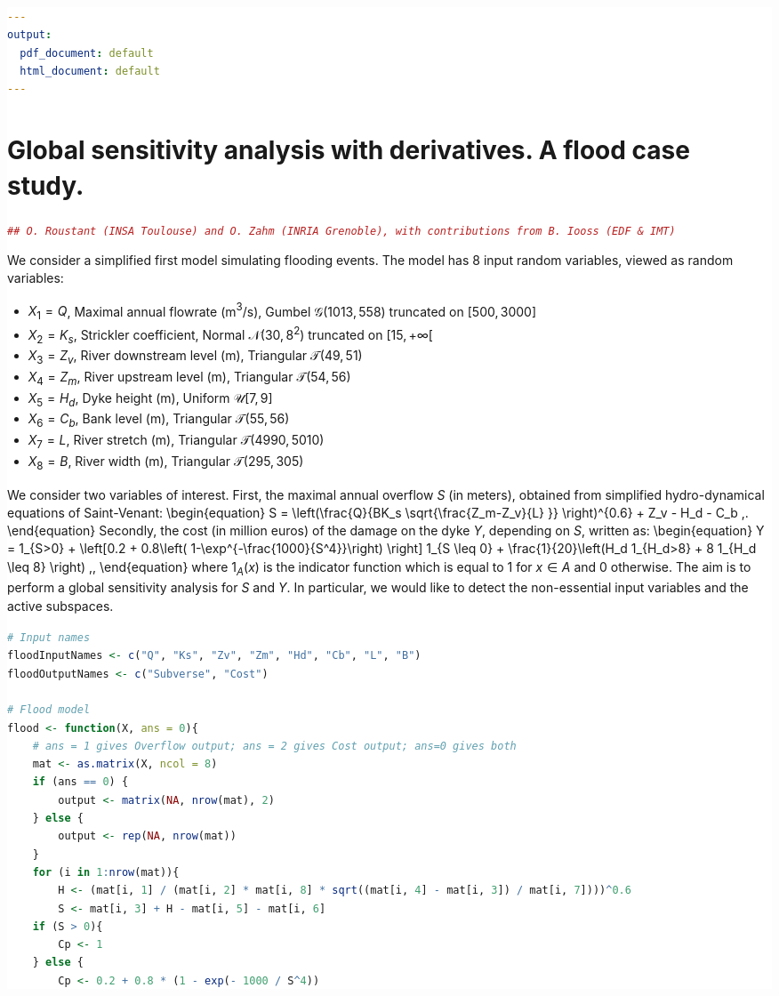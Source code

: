 ```yaml
---
output:
  pdf_document: default
  html_document: default
---
```

# Global sensitivity analysis with derivatives. A flood case study.


```R
## O. Roustant (INSA Toulouse) and O. Zahm (INRIA Grenoble), with contributions from B. Iooss (EDF & IMT)
```

We consider a simplified first model simulating flooding events.
The model has $8$ input random variables, viewed as random variables:

* $X_{1} = Q$, Maximal annual flowrate (m$^3$/s), Gumbel ${\mathcal G}(1013, 558)$ truncated on $[500 , 3000 ]$
* $X_{2}=K_s$, Strickler coefficient, Normal ${\mathcal N}(30, 8^2)$ truncated on $[15 , +\infty [$
* $X_{3} = Z_v$, River downstream level (m), Triangular ${\mathcal T}(49, 51)$ 
* $X_{4} = Z_m$, River upstream level (m), Triangular  ${\mathcal T}(54, 56)$
* $X_{5} = H_d$, Dyke height (m),  Uniform ${\mathcal U}[7, 9]$ 
* $X_{6} = C_b$, Bank level (m), Triangular ${\mathcal T}(55, 56)$
* $X_{7} = L$, River stretch (m), Triangular ${\mathcal T}(4990, 5010)$
* $X_{8} = B$, River width (m), Triangular ${\mathcal T}(295, 305)$

We consider two variables of interest. First, the maximal annual overflow $S$ (in meters), obtained from simplified hydro-dynamical equations of Saint-Venant:
\begin{equation}
S = \left(\frac{Q}{BK_s \sqrt{\frac{Z_m-Z_v}{L} }} \right)^{0.6} + Z_v - H_d - C_b \,.
\end{equation}
Secondly, the cost (in million euros) of the damage on the dyke $Y$, depending on $S$, written as:
\begin{equation}
Y = 1_{S>0} +  \left[0.2 + 0.8\left( 1-\exp^{-\frac{1000}{S^4}}\right) \right] 1_{S \leq 0} + \frac{1}{20}\left(H_d 1_{H_d>8} + 8 1_{H_d \leq 8} \right) \,,
\end{equation}
where $1_{A}(x)$ is the indicator function which is equal to 1 for $x \in A$ and 0 otherwise.
The aim is to perform a global sensitivity analysis for $S$ and $Y$. In particular, we would like to detect the non-essential input variables and the active subspaces.



```R
# Input names
floodInputNames <- c("Q", "Ks", "Zv", "Zm", "Hd", "Cb", "L", "B")
floodOutputNames <- c("Subverse", "Cost")

# Flood model
flood <- function(X, ans = 0){ 
    # ans = 1 gives Overflow output; ans = 2 gives Cost output; ans=0 gives both
    mat <- as.matrix(X, ncol = 8)
    if (ans == 0) {
        output <- matrix(NA, nrow(mat), 2)
    } else { 
        output <- rep(NA, nrow(mat))
    }
    for (i in 1:nrow(mat)){
        H <- (mat[i, 1] / (mat[i, 2] * mat[i, 8] * sqrt((mat[i, 4] - mat[i, 3]) / mat[i, 7])))^0.6
        S <- mat[i, 3] + H - mat[i, 5] - mat[i, 6] 
    if (S > 0){ 
        Cp <- 1
    } else { 
        Cp <- 0.2 + 0.8 * (1 - exp(- 1000 / S^4))
```